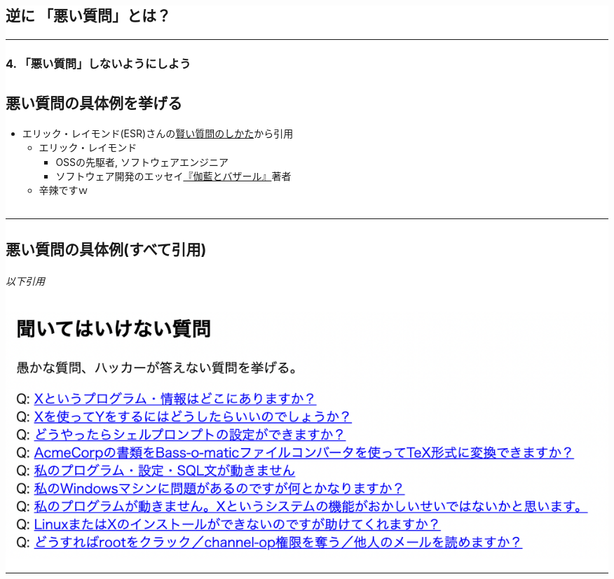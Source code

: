 
## 逆に 「悪い質問」とは？

---

### 4. 「悪い質問」しないようにしよう
## 悪い質問の具体例を挙げる
- エリック・レイモンド(ESR)さんの[賢い質問のしかた](https://www.ranvis.com/articles/smart-questions.ja.html#classic)から引用
  - エリック・レイモンド
    - OSSの先駆者, ソフトウェアエンジニア
    - ソフトウェア開発のエッセイ[『伽藍とバザール』](https://cruel.org/freeware/cathedral.html)著者
  - 辛辣ですｗ
##
##
##


---
## 悪い質問の具体例(すべて引用)
###### 以下引用
![width:1280px](./img/stupid_question1.png)


---